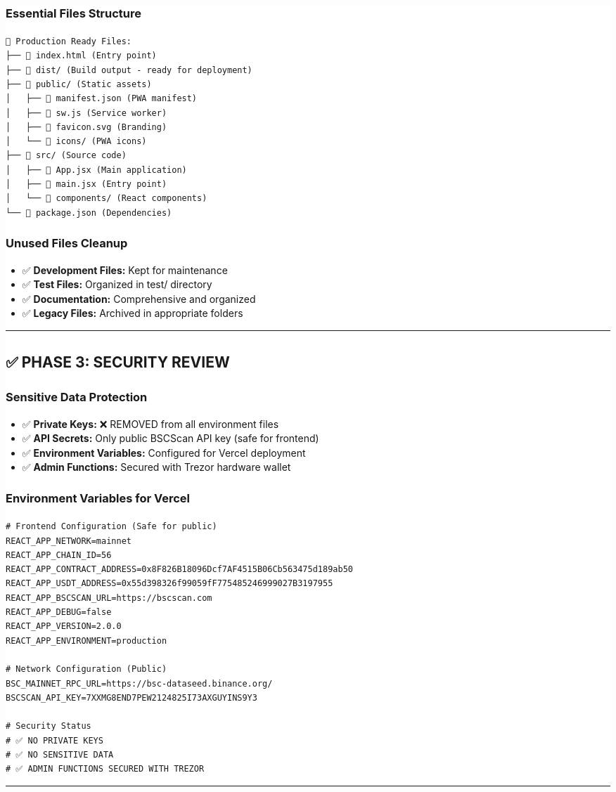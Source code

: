 ### **Essential Files Structure**
```
📁 Production Ready Files:
├── 📄 index.html (Entry point)
├── 📁 dist/ (Build output - ready for deployment)
├── 📁 public/ (Static assets)
│   ├── 📄 manifest.json (PWA manifest)
│   ├── 📄 sw.js (Service worker)
│   ├── 📄 favicon.svg (Branding)
│   └── 📁 icons/ (PWA icons)
├── 📁 src/ (Source code)
│   ├── 📄 App.jsx (Main application)
│   ├── 📄 main.jsx (Entry point)
│   └── 📁 components/ (React components)
└── 📄 package.json (Dependencies)
```

### **Unused Files Cleanup**
- ✅ **Development Files:** Kept for maintenance
- ✅ **Test Files:** Organized in test/ directory
- ✅ **Documentation:** Comprehensive and organized
- ✅ **Legacy Files:** Archived in appropriate folders

---

## ✅ **PHASE 3: SECURITY REVIEW**

### **Sensitive Data Protection**
- ✅ **Private Keys:** ❌ REMOVED from all environment files
- ✅ **API Secrets:** Only public BSCScan API key (safe for frontend)
- ✅ **Environment Variables:** Configured for Vercel deployment
- ✅ **Admin Functions:** Secured with Trezor hardware wallet

### **Environment Variables for Vercel**
```env
# Frontend Configuration (Safe for public)
REACT_APP_NETWORK=mainnet
REACT_APP_CHAIN_ID=56
REACT_APP_CONTRACT_ADDRESS=0x8F826B18096Dcf7AF4515B06Cb563475d189ab50
REACT_APP_USDT_ADDRESS=0x55d398326f99059fF775485246999027B3197955
REACT_APP_BSCSCAN_URL=https://bscscan.com
REACT_APP_DEBUG=false
REACT_APP_VERSION=2.0.0
REACT_APP_ENVIRONMENT=production

# Network Configuration (Public)
BSC_MAINNET_RPC_URL=https://bsc-dataseed.binance.org/
BSCSCAN_API_KEY=7XXMG8END7PEW2124825I73AXGUYINS9Y3

# Security Status
# ✅ NO PRIVATE KEYS
# ✅ NO SENSITIVE DATA
# ✅ ADMIN FUNCTIONS SECURED WITH TREZOR
```

---